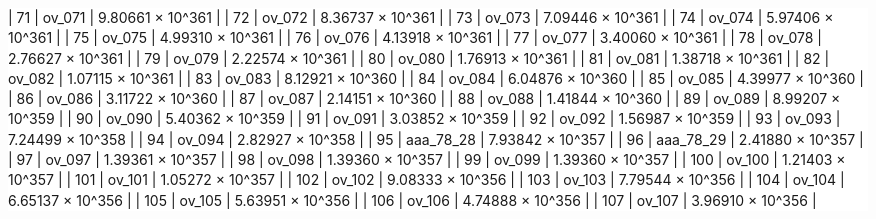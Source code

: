 | 71 | ov_071 | 9.80661 × 10^361 |
| 72 | ov_072 | 8.36737 × 10^361 |
| 73 | ov_073 | 7.09446 × 10^361 |
| 74 | ov_074 | 5.97406 × 10^361 |
| 75 | ov_075 | 4.99310 × 10^361 |
| 76 | ov_076 | 4.13918 × 10^361 |
| 77 | ov_077 | 3.40060 × 10^361 |
| 78 | ov_078 | 2.76627 × 10^361 |
| 79 | ov_079 | 2.22574 × 10^361 |
| 80 | ov_080 | 1.76913 × 10^361 |
| 81 | ov_081 | 1.38718 × 10^361 |
| 82 | ov_082 | 1.07115 × 10^361 |
| 83 | ov_083 | 8.12921 × 10^360 |
| 84 | ov_084 | 6.04876 × 10^360 |
| 85 | ov_085 | 4.39977 × 10^360 |
| 86 | ov_086 | 3.11722 × 10^360 |
| 87 | ov_087 | 2.14151 × 10^360 |
| 88 | ov_088 | 1.41844 × 10^360 |
| 89 | ov_089 | 8.99207 × 10^359 |
| 90 | ov_090 | 5.40362 × 10^359 |
| 91 | ov_091 | 3.03852 × 10^359 |
| 92 | ov_092 | 1.56987 × 10^359 |
| 93 | ov_093 | 7.24499 × 10^358 |
| 94 | ov_094 | 2.82927 × 10^358 |
| 95 | aaa_78_28 | 7.93842 × 10^357 |
| 96 | aaa_78_29 | 2.41880 × 10^357 |
| 97 | ov_097 | 1.39361 × 10^357 |
| 98 | ov_098 | 1.39360 × 10^357 |
| 99 | ov_099 | 1.39360 × 10^357 |
| 100 | ov_100 | 1.21403 × 10^357 |
| 101 | ov_101 | 1.05272 × 10^357 |
| 102 | ov_102 | 9.08333 × 10^356 |
| 103 | ov_103 | 7.79544 × 10^356 |
| 104 | ov_104 | 6.65137 × 10^356 |
| 105 | ov_105 | 5.63951 × 10^356 |
| 106 | ov_106 | 4.74888 × 10^356 |
| 107 | ov_107 | 3.96910 × 10^356 |